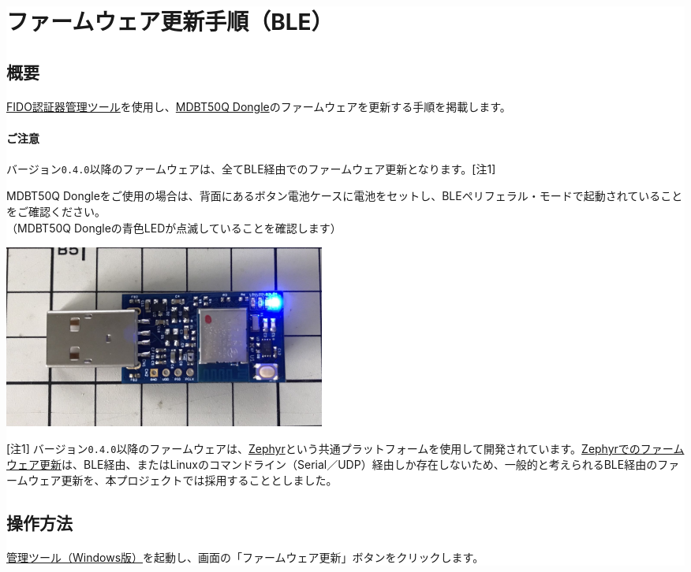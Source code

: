 # ファームウェア更新手順（BLE）

## 概要

[FIDO認証器管理ツール](README.md)を使用し、[MDBT50Q Dongle](../../FIDO2Device/MDBT50Q_Dongle/README.md)のファームウェアを更新する手順を掲載します。

#### ご注意

バージョン`0.4.0`以降のファームウェアは、全てBLE経由でのファームウェア更新となります。[注1]

MDBT50Q Dongleをご使用の場合は、背面にあるボタン電池ケースに電池をセットし、BLEペリフェラル・モードで起動されていることをご確認ください。<br>
（MDBT50Q Dongleの青色LEDが点滅していることを確認します）

<img src="../../FIDO2Device/MDBT50Q_Dongle/pcb_rev2_1_2/assets/0004.jpg" width="400">

[注1] バージョン`0.4.0`以降のファームウェアは、[Zephyr](https://docs.zephyrproject.org/latest/index.html)という共通プラットフォームを使用して開発されています。[Zephyrでのファームウェア更新](https://docs.zephyrproject.org/latest/guides/device_mgmt/mcumgr.html)は、BLE経由、またはLinuxのコマンドライン（Serial／UDP）経由しか存在しないため、一般的と考えられるBLE経由のファームウェア更新を、本プロジェクトでは採用することとしました。

## 操作方法

[管理ツール（Windows版）](../../MaintenanceTool/WindowsExe/README.md)を起動し、画面の「ファームウェア更新」ボタンをクリックします。
